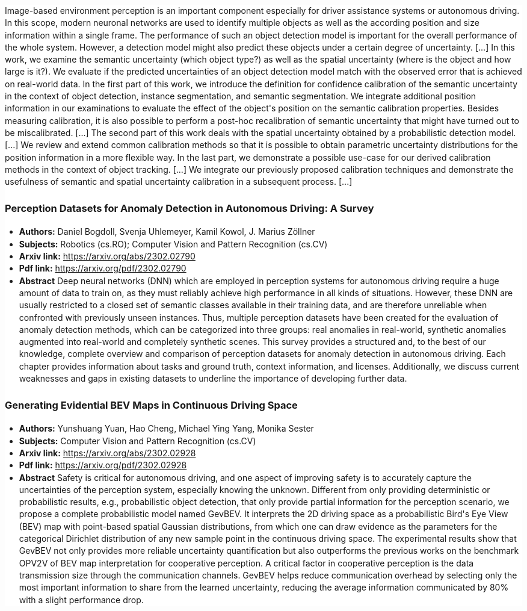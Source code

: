  Image-based environment perception is an important component especially for driver assistance systems or autonomous driving. In this scope, modern neuronal networks are used to identify multiple objects as well as the according position and size information within a single frame. The performance of such an object detection model is important for the overall performance of the whole system. However, a detection model might also predict these objects under a certain degree of uncertainty. [...] In this work, we examine the semantic uncertainty (which object type?) as well as the spatial uncertainty (where is the object and how large is it?). We evaluate if the predicted uncertainties of an object detection model match with the observed error that is achieved on real-world data. In the first part of this work, we introduce the definition for confidence calibration of the semantic uncertainty in the context of object detection, instance segmentation, and semantic segmentation. We integrate additional position information in our examinations to evaluate the effect of the object's position on the semantic calibration properties. Besides measuring calibration, it is also possible to perform a post-hoc recalibration of semantic uncertainty that might have turned out to be miscalibrated. [...] The second part of this work deals with the spatial uncertainty obtained by a probabilistic detection model. [...] We review and extend common calibration methods so that it is possible to obtain parametric uncertainty distributions for the position information in a more flexible way. In the last part, we demonstrate a possible use-case for our derived calibration methods in the context of object tracking. [...] We integrate our previously proposed calibration techniques and demonstrate the usefulness of semantic and spatial uncertainty calibration in a subsequent process. [...]
### Perception Datasets for Anomaly Detection in Autonomous Driving: A  Survey
 - **Authors:** Daniel Bogdoll, Svenja Uhlemeyer, Kamil Kowol, J. Marius Zöllner
 - **Subjects:** Robotics (cs.RO); Computer Vision and Pattern Recognition (cs.CV)
 - **Arxiv link:** https://arxiv.org/abs/2302.02790
 - **Pdf link:** https://arxiv.org/pdf/2302.02790
 - **Abstract**
 Deep neural networks (DNN) which are employed in perception systems for autonomous driving require a huge amount of data to train on, as they must reliably achieve high performance in all kinds of situations. However, these DNN are usually restricted to a closed set of semantic classes available in their training data, and are therefore unreliable when confronted with previously unseen instances. Thus, multiple perception datasets have been created for the evaluation of anomaly detection methods, which can be categorized into three groups: real anomalies in real-world, synthetic anomalies augmented into real-world and completely synthetic scenes. This survey provides a structured and, to the best of our knowledge, complete overview and comparison of perception datasets for anomaly detection in autonomous driving. Each chapter provides information about tasks and ground truth, context information, and licenses. Additionally, we discuss current weaknesses and gaps in existing datasets to underline the importance of developing further data.
### Generating Evidential BEV Maps in Continuous Driving Space
 - **Authors:** Yunshuang Yuan, Hao Cheng, Michael Ying Yang, Monika Sester
 - **Subjects:** Computer Vision and Pattern Recognition (cs.CV)
 - **Arxiv link:** https://arxiv.org/abs/2302.02928
 - **Pdf link:** https://arxiv.org/pdf/2302.02928
 - **Abstract**
 Safety is critical for autonomous driving, and one aspect of improving safety is to accurately capture the uncertainties of the perception system, especially knowing the unknown. Different from only providing deterministic or probabilistic results, e.g., probabilistic object detection, that only provide partial information for the perception scenario, we propose a complete probabilistic model named GevBEV. It interprets the 2D driving space as a probabilistic Bird's Eye View (BEV) map with point-based spatial Gaussian distributions, from which one can draw evidence as the parameters for the categorical Dirichlet distribution of any new sample point in the continuous driving space. The experimental results show that GevBEV not only provides more reliable uncertainty quantification but also outperforms the previous works on the benchmark OPV2V of BEV map interpretation for cooperative perception. A critical factor in cooperative perception is the data transmission size through the communication channels. GevBEV helps reduce communication overhead by selecting only the most important information to share from the learned uncertainty, reducing the average information communicated by 80% with a slight performance drop.

